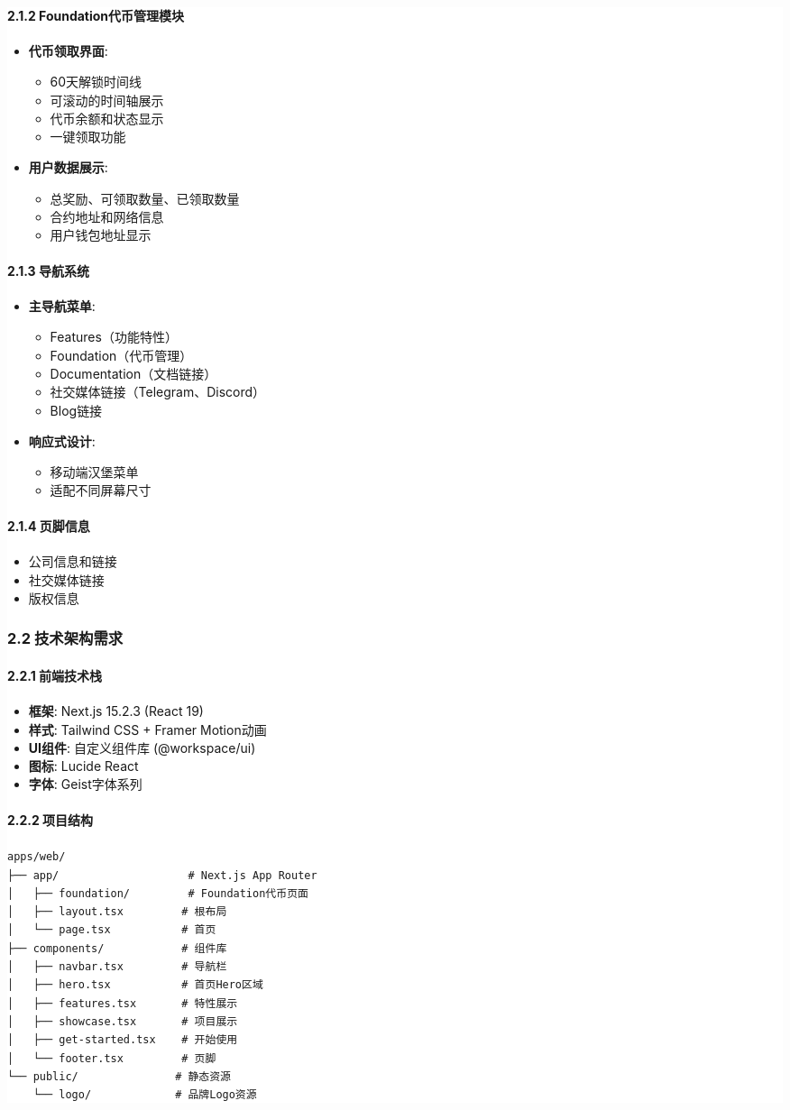 #### 2.1.2 Foundation代币管理模块
- **代币领取界面**:
  - 60天解锁时间线
  - 可滚动的时间轴展示
  - 代币余额和状态显示
  - 一键领取功能

- **用户数据展示**:
  - 总奖励、可领取数量、已领取数量
  - 合约地址和网络信息
  - 用户钱包地址显示

#### 2.1.3 导航系统
- **主导航菜单**:
  - Features（功能特性）
  - Foundation（代币管理）
  - Documentation（文档链接）
  - 社交媒体链接（Telegram、Discord）
  - Blog链接

- **响应式设计**:
  - 移动端汉堡菜单
  - 适配不同屏幕尺寸

#### 2.1.4 页脚信息
- 公司信息和链接
- 社交媒体链接
- 版权信息

### 2.2 技术架构需求

#### 2.2.1 前端技术栈
- **框架**: Next.js 15.2.3 (React 19)
- **样式**: Tailwind CSS + Framer Motion动画
- **UI组件**: 自定义组件库 (@workspace/ui)
- **图标**: Lucide React
- **字体**: Geist字体系列

#### 2.2.2 项目结构
```
apps/web/
├── app/                    # Next.js App Router
│   ├── foundation/         # Foundation代币页面
│   ├── layout.tsx         # 根布局
│   └── page.tsx           # 首页
├── components/            # 组件库
│   ├── navbar.tsx         # 导航栏
│   ├── hero.tsx           # 首页Hero区域
│   ├── features.tsx       # 特性展示
│   ├── showcase.tsx       # 项目展示
│   ├── get-started.tsx    # 开始使用
│   └── footer.tsx         # 页脚
└── public/               # 静态资源
    └── logo/             # 品牌Logo资源
```
